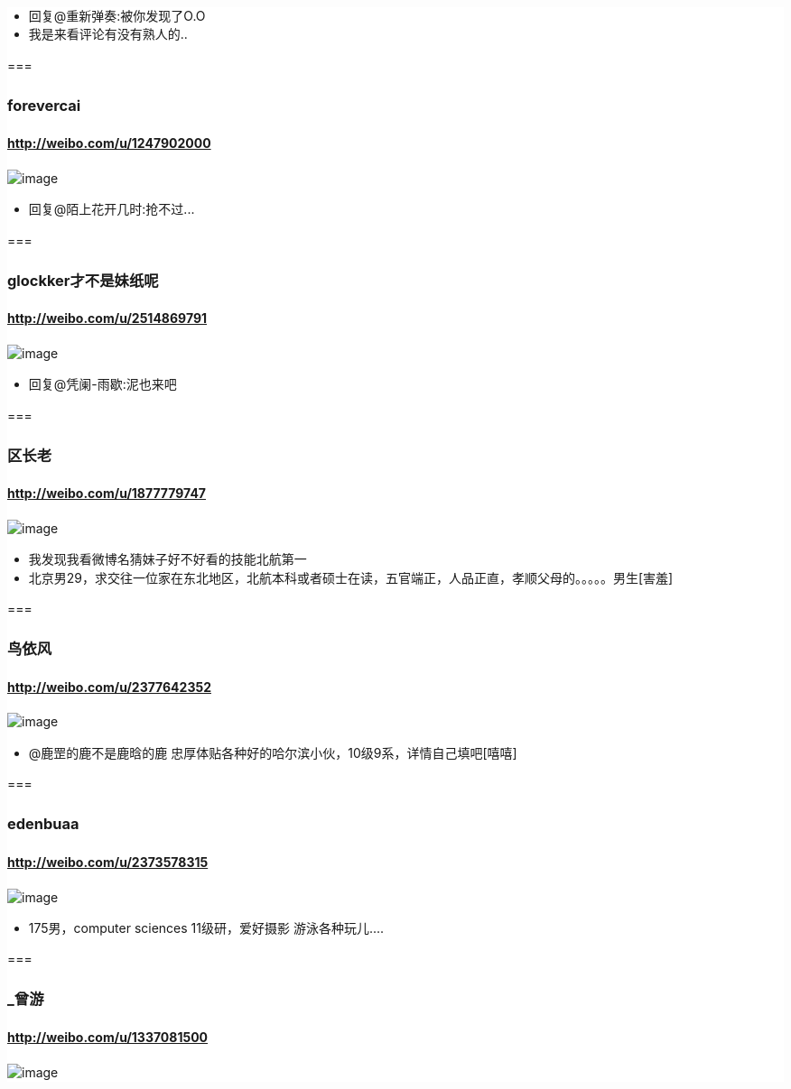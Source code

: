    * 回复@重新弹奏:被你发现了O.O
   * 我是来看评论有没有熟人的..

===
### forevercai
#### <a href =http://weibo.com/u/1247902000>http://weibo.com/u/1247902000</a>
![image](http://tp1.sinaimg.cn/1247902000/180/1268296400/1)

   * 回复@陌上花开几时:抢不过...

===
### glockker才不是妹纸呢
#### <a href =http://weibo.com/u/2514869791>http://weibo.com/u/2514869791</a>
![image](http://tp4.sinaimg.cn/2514869791/180/5634916541/1)

   * 回复@凭阑-雨歇:泥也来吧

===
### 区长老
#### <a href =http://weibo.com/u/1877779747>http://weibo.com/u/1877779747</a>
![image](http://tp4.sinaimg.cn/1877779747/180/5613618337/1)

   * 我发现我看微博名猜妹子好不好看的技能北航第一
   * 北京男29，求交往一位家在东北地区，北航本科或者硕士在读，五官端正，人品正直，孝顺父母的。。。。。男生[害羞]

===
### 鸟依风
#### <a href =http://weibo.com/u/2377642352>http://weibo.com/u/2377642352</a>
![image](http://tp1.sinaimg.cn/2377642352/180/5681653676/1)

   * @鹿罡的鹿不是鹿晗的鹿 忠厚体贴各种好的哈尔滨小伙，10级9系，详情自己填吧[嘻嘻]

===
### edenbuaa
#### <a href =http://weibo.com/u/2373578315>http://weibo.com/u/2373578315</a>
![image](http://tp4.sinaimg.cn/2373578315/180/5649082191/1)

   * 175男，computer sciences 11级研，爱好摄影 游泳各种玩儿....

===
### _曾游
#### <a href =http://weibo.com/u/1337081500>http://weibo.com/u/1337081500</a>
![image](http://tp1.sinaimg.cn/1337081500/180/39997469121/1)
